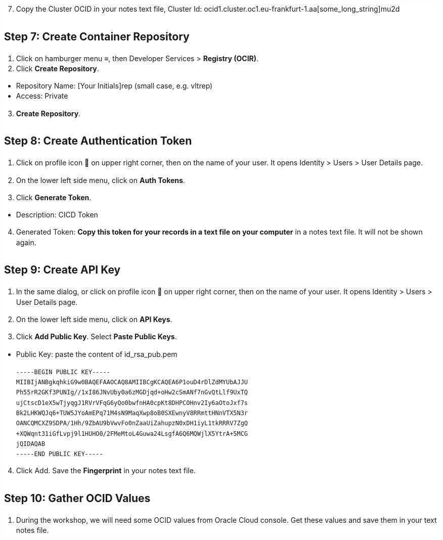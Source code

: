7. Copy the Cluster OCID in your notes text file, Cluster Id: ocid1.cluster.oc1.eu-frankfurt-1.aa[some_long_string]mu2d

## **Step 7:** Create Container Repository

1. Click on hamburger menu ≡, then Developer Services > **Registry (OCIR)**. 
2. Click **Create Repository**.

- Repository Name: [Your Initials]rep (small case, e.g. vltrep)
- Access: Private

3. **Create Repository**.

## **Step 8:** Create Authentication Token

1. Click on profile icon 👤 on upper right corner, then on the name of your user. It opens Identity > Users > User Details page. 
2. On the lower left side menu, click on **Auth Tokens**.
 
3. Click **Generate Token**.

- Description: CICD Token

4. Generated Token: **Copy this token for your records in a text file on your computer** in a notes text file. It will not be shown again.

## **Step 9:** Create API Key

1. In the same dialog, or click on profile icon 👤 on upper right corner, then on the name of your user. It opens Identity > Users > User Details page. 
2. On the lower left side menu, click on **API Keys**.

3. Click **Add Public Key**. Select **Paste Public Keys**.

- Public Key: paste the content of id_rsa_pub.pem

    ````
    -----BEGIN PUBLIC KEY-----
    MIIBIjANBgkqhkiG9w0BAQEFAAOCAQ8AMIIBCgKCAQEA6P1ouD4rDlZdMYUbAJJU
    Ph55rR2GKf3PUNIg//1xI86JNvUby0a6zMGDjqd+oHw2cSmANf7nGvQtLlf9UxTQ
    ujCtscD1eX5wTjyqgJ1RVrVFqG6yQo0bwfnHA0cpKt8DHPCOHnv2Iy6aOtoJxf7s
    Bk2LHKWQJq6+TUW5JYoAmEPq71M4sN9MaqXwp8oB0SXEwnyV8RRmttHNnVTX5N3r
    OANCQMCXZ9SDPA/1Hh/9ZbAU9bVwvFo0nZaaUiZahupzN0xDH1iyL1tkRRRV7ZgQ
    +XQWqnt31iGfLvpj9l1HUHO0/2FMeMtoL4Guwa24LsgfA6Q6MQWjlX5YtrA+5MCG
    jQIDAQAB
    -----END PUBLIC KEY-----
    ````

4. Click Add. Save the **Fingerprint** in your notes text file.

## **Step 10:** Gather OCID Values

1. During the workshop, we will need some OCID values from Oracle Cloud console. Get these values and save them in your text notes file.
